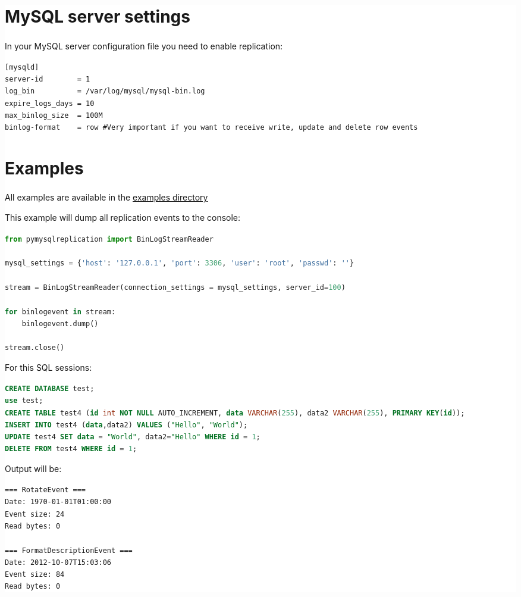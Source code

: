 MySQL server settings
=========================

In your MySQL server configuration file you need to enable replication:

    [mysqld]
    server-id		 = 1
    log_bin			 = /var/log/mysql/mysql-bin.log
    expire_logs_days = 10
    max_binlog_size  = 100M
    binlog-format    = row #Very important if you want to receive write, update and delete row events

Examples
=========

All examples are available in the [examples directory](https://github.com/noplay/python-mysql-replication/tree/master/examples)


This example will dump all replication events to the console:

```python
from pymysqlreplication import BinLogStreamReader

mysql_settings = {'host': '127.0.0.1', 'port': 3306, 'user': 'root', 'passwd': ''}

stream = BinLogStreamReader(connection_settings = mysql_settings, server_id=100)

for binlogevent in stream:
    binlogevent.dump()

stream.close()
```

For this SQL sessions:

```sql
CREATE DATABASE test;
use test;
CREATE TABLE test4 (id int NOT NULL AUTO_INCREMENT, data VARCHAR(255), data2 VARCHAR(255), PRIMARY KEY(id));
INSERT INTO test4 (data,data2) VALUES ("Hello", "World");
UPDATE test4 SET data = "World", data2="Hello" WHERE id = 1;
DELETE FROM test4 WHERE id = 1;
```

Output will be:

    === RotateEvent ===
    Date: 1970-01-01T01:00:00
    Event size: 24
    Read bytes: 0

    === FormatDescriptionEvent ===
    Date: 2012-10-07T15:03:06
    Event size: 84
    Read bytes: 0
